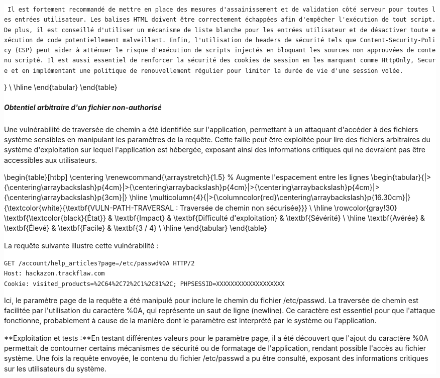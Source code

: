      Il est fortement recommandé de mettre en place des mesures d'assainissement et de validation côté serveur pour toutes les entrées utilisateur. Les balises HTML doivent être correctement échappées afin d'empêcher l'exécution de tout script. De plus, il est conseillé d'utiliser un mécanisme de liste blanche pour les entrées utilisateur et de désactiver toute exécution de code potentiellement malveillant. Enfin, l'utilisation de headers de sécurité tels que Content-Security-Policy (CSP) peut aider à atténuer le risque d'exécution de scripts injectés en bloquant les sources non approuvées de contenu scripté. Il est aussi essentiel de renforcer la sécurité des cookies de session en les marquant comme HttpOnly, Secure et en implémentant une politique de renouvellement régulier pour limiter la durée de vie d'une session volée.
} \\
\hline
\end{tabular}
\end{table}

##### Obtentiel arbitraire d'un fichier non-authorisé 
Une vulnérabilité de traversée de chemin a été identifiée sur l'application, permettant à un attaquant d'accéder à des fichiers système sensibles en manipulant les paramètres de la requête. Cette faille peut être exploitée pour lire des fichiers arbitraires du système d'exploitation sur lequel l'application est hébergée, exposant ainsi des informations critiques qui ne devraient pas être accessibles aux utilisateurs.

\begin{table}[htbp]
\centering
\renewcommand{\arraystretch}{1.5} % Augmente l'espacement entre les lignes
\begin{tabular}{|>{\centering\arraybackslash}p{4cm}|>{\centering\arraybackslash}p{4cm}|>{\centering\arraybackslash}p{4cm}|>{\centering\arraybackslash}p{3cm}|}
\hline
\multicolumn{4}{|>{\columncolor{red}\centering\arraybackslash}p{16.30cm}|}{\textcolor{white}{\textbf{VULN-PATH-TRAVERSAL : Traversée de chemin non sécurisée}}} \\ \hline
\rowcolor{gray!30}
\textbf{\textcolor{black}{État}} & \textbf{Impact} & \textbf{Difficulté d'exploitation} & \textbf{Sévérité} \\ \hline
\textbf{Avérée} & \textbf{Élevé} & \textbf{Facile} & \textbf{3 / 4} \\
\hline
\end{tabular}
\end{table}

La requête suivante illustre cette vulnérabilité :
```
GET /account/help_articles?page=/etc/passwd%0A HTTP/2
Host: hackazon.trackflaw.com
Cookie: visited_products=%2C64%2C72%2C1%2C81%2C; PHPSESSID=XXXXXXXXXXXXXXXXXXX
```

Ici, le paramètre page de la requête a été manipulé pour inclure le chemin du fichier /etc/passwd. La traversée de chemin est facilitée par l'utilisation du caractère %0A, qui représente un saut de ligne (newline). Ce caractère est essentiel pour que l'attaque fonctionne, probablement à cause de la manière dont le paramètre est interprété par le système ou l'application.

**Exploitation et tests :**En testant différentes valeurs pour le paramètre page, il a été découvert que l'ajout du caractère %0A permettait de contourner certains mécanismes de sécurité ou de formatage de l'application, rendant possible l'accès au fichier système. Une fois la requête envoyée, le contenu du fichier /etc/passwd a pu être consulté, exposant des informations critiques sur les utilisateurs du système.
